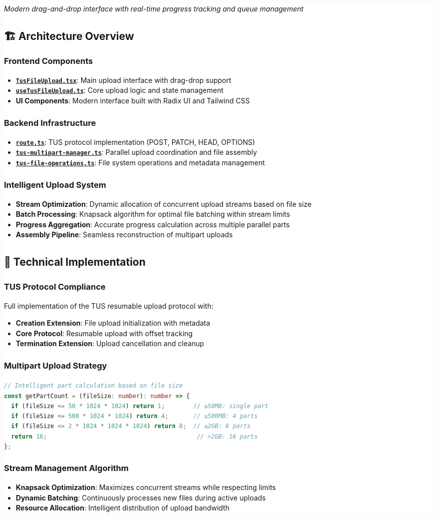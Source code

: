 *Modern drag-and-drop interface with real-time progress tracking and queue management*

## 🏗️ Architecture Overview

### Frontend Components
- **[`TusFileUpload.tsx`](components/upload/TusFileUpload.tsx)**: Main upload interface with drag-drop support
- **[`useTusFileUpload.ts`](hooks/upload/useTusFileUpload.ts)**: Core upload logic and state management
- **UI Components**: Modern interface built with Radix UI and Tailwind CSS

### Backend Infrastructure
- **[`route.ts`](app/api/upload/[[...params]]/route.ts)**: TUS protocol implementation (POST, PATCH, HEAD, OPTIONS)
- **[`tus-multipart-manager.ts`](lib/upload/services/tus-multipart-manager.ts)**: Parallel upload coordination and file assembly
- **[`tus-file-operations.ts`](lib/upload/services/tus-file-operations.ts)**: File system operations and metadata management

### Intelligent Upload System
- **Stream Optimization**: Dynamic allocation of concurrent upload streams based on file size
- **Batch Processing**: Knapsack algorithm for optimal file batching within stream limits
- **Progress Aggregation**: Accurate progress calculation across multiple parallel parts
- **Assembly Pipeline**: Seamless reconstruction of multipart uploads

## 🔧 Technical Implementation

### TUS Protocol Compliance
Full implementation of the TUS resumable upload protocol with:
- **Creation Extension**: File upload initialization with metadata
- **Core Protocol**: Resumable upload with offset tracking
- **Termination Extension**: Upload cancellation and cleanup

### Multipart Upload Strategy
```typescript
// Intelligent part calculation based on file size
const getPartCount = (fileSize: number): number => {
  if (fileSize <= 50 * 1024 * 1024) return 1;        // ≤50MB: single part
  if (fileSize <= 500 * 1024 * 1024) return 4;       // ≤500MB: 4 parts
  if (fileSize <= 2 * 1024 * 1024 * 1024) return 8;  // ≤2GB: 8 parts
  return 16;                                          // >2GB: 16 parts
};
```

### Stream Management Algorithm
- **Knapsack Optimization**: Maximizes concurrent streams while respecting limits
- **Dynamic Batching**: Continuously processes new files during active uploads
- **Resource Allocation**: Intelligent distribution of upload bandwidth
